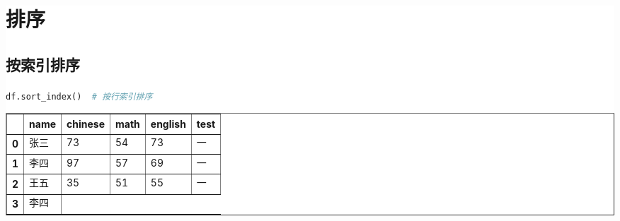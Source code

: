 # 排序

## 按索引排序


```python
df.sort_index()  # 按行索引排序
```




<div>
<style scoped>
    .dataframe tbody tr th:only-of-type {
        vertical-align: middle;
    }

    .dataframe tbody tr th {
        vertical-align: top;
    }

    .dataframe thead th {
        text-align: right;
    }
</style>
<table border="1" class="dataframe">
  <thead>
    <tr style="text-align: right;">
      <th></th>
      <th>name</th>
      <th>chinese</th>
      <th>math</th>
      <th>english</th>
      <th>test</th>
    </tr>
  </thead>
  <tbody>
    <tr>
      <th>0</th>
      <td>张三</td>
      <td>73</td>
      <td>54</td>
      <td>73</td>
      <td>一</td>
    </tr>
    <tr>
      <th>1</th>
      <td>李四</td>
      <td>97</td>
      <td>57</td>
      <td>69</td>
      <td>一</td>
    </tr>
    <tr>
      <th>2</th>
      <td>王五</td>
      <td>35</td>
      <td>51</td>
      <td>55</td>
      <td>一</td>
    </tr>
    <tr>
      <th>3</th>
      <td>李四</td>